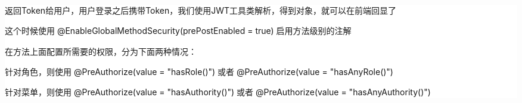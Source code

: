 返回Token给用户，用户登录之后携带Token，我们使用JWT工具类解析，得到对象，就可以在前端回显了

这个时候使用 @EnableGlobalMethodSecurity(prePostEnabled = true) 启用方法级别的注解

在方法上面配置所需要的权限，分为下面两种情况：



针对角色，则使用 @PreAuthorize(value = "hasRole()") 或者 @PreAuthorize(value = "hasAnyRole()")

针对菜单，则使用 @PreAuthorize(value = "hasAuthority()") 或者 @PreAuthorize(value = "hasAnyAuthority()")

